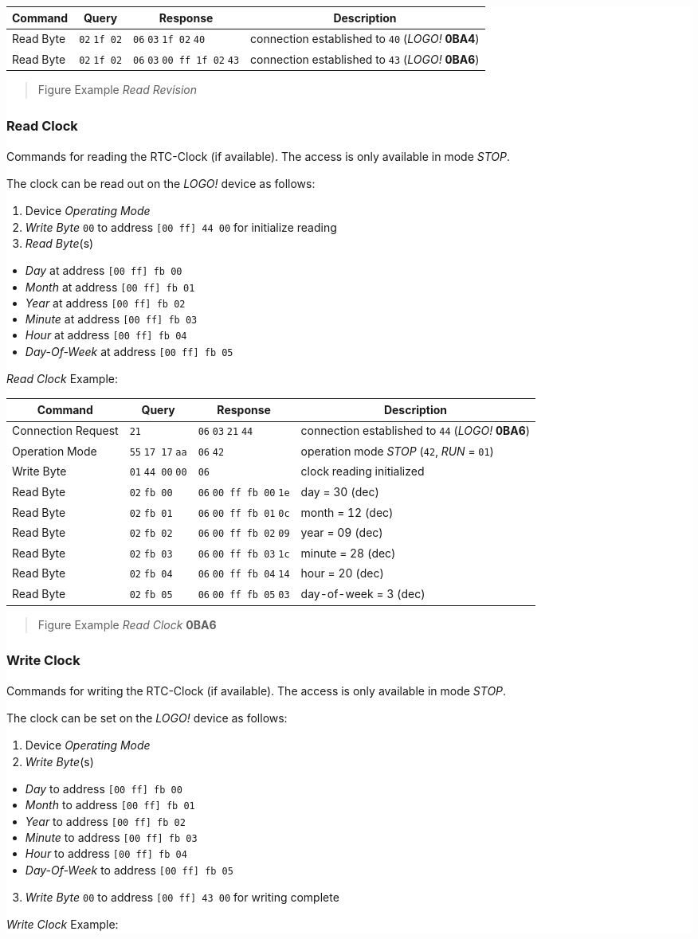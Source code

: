 Command | Query | Response | Description
--- | --- | --- | ---
Read Byte | `02` `1f 02` | `06` `03` `1f 02` `40` | connection established to `40` (_LOGO!_ __0BA4__)
Read Byte | `02` `1f 02` | `06` `03` `00 ff 1f 02` `43` | connection established to `43` (_LOGO!_ __0BA6__)
>Figure Example _Read Revision_

### Read Clock
Commands for reading the RTC-Clock (if available). The access is only available in mode _STOP_.

The clock can be read out on the _LOGO!_ device as follows:

1. Device _Operating Mode_
2. _Write Byte_ `00` to address `[00 ff] 44 00` for initialize reading
3. _Read Byte_(s)
 + _Day_ at address `[00 ff] fb 00`
 + _Month_ at address `[00 ff] fb 01`
 + _Year_ at address `[00 ff] fb 02`
 + _Minute_ at address `[00 ff] fb 03`
 + _Hour_ at address `[00 ff] fb 04`
 + _Day-Of-Week_ at address `[00 ff] fb 05`

_Read Clock_ Example:

Command | Query | Response | Description
--- | --- | --- | ---
Connection Request | `21` | `06` `03` `21` `44` | connection established to `44` (_LOGO!_ __0BA6__)
Operation Mode | `55` `17 17` `aa` | `06` `42` | operation mode _STOP_ (`42`, _RUN_ = `01`)
Write Byte | `01` `44 00` `00` | `06` | clock reading initialized
Read Byte | `02` `fb 00` | `06` `00 ff fb 00` `1e` | day = 30 (dec)
Read Byte | `02` `fb 01` | `06` `00 ff fb 01` `0c` | month = 12 (dec)
Read Byte | `02` `fb 02` | `06` `00 ff fb 02` `09` | year = 09 (dec)
Read Byte | `02` `fb 03` | `06` `00 ff fb 03` `1c` | minute = 28 (dec)
Read Byte | `02` `fb 04` | `06` `00 ff fb 04` `14` | hour = 20 (dec)
Read Byte | `02` `fb 05` | `06` `00 ff fb 05` `03` | day-of-week = 3 (dec)
>Figure Example _Read Clock_ __0BA6__

### Write Clock
Commands for writing the RTC-Clock (if available). The access is only available in mode _STOP_.

The clock can be set on the _LOGO!_ device as follows:

1. Device _Operating Mode_
2. _Write Byte_(s)
 + _Day_ to address `[00 ff] fb 00`
 + _Month_ to address `[00 ff] fb 01`
 + _Year_ to address `[00 ff] fb 02`
 + _Minute_ to address `[00 ff] fb 03`
 + _Hour_ to address `[00 ff] fb 04`
 + _Day-Of-Week_ to address `[00 ff] fb 05`
3. _Write Byte_ `00` to address `[00 ff] 43 00` for writing complete

_Write Clock_ Example:
